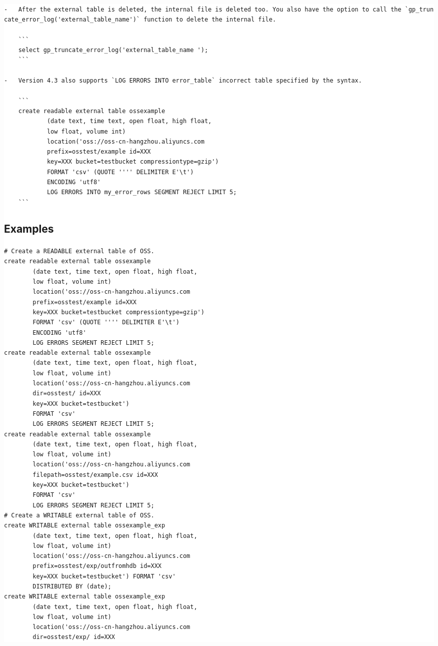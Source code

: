     -   After the external table is deleted, the internal file is deleted too. You also have the option to call the `gp_truncate_error_log('external_table_name')` function to delete the internal file.

        ```
        select gp_truncate_error_log('external_table_name ');
        ```

    -   Version 4.3 also supports `LOG ERRORS INTO error_table` incorrect table specified by the syntax.

        ```
        create readable external table ossexample
                (date text, time text, open float, high float,
                low float, volume int)
                location('oss://oss-cn-hangzhou.aliyuncs.com
                prefix=osstest/example id=XXX
                key=XXX bucket=testbucket compressiontype=gzip')
                FORMAT 'csv' (QUOTE '''' DELIMITER E'\t')
                ENCODING 'utf8'
                LOG ERRORS INTO my_error_rows SEGMENT REJECT LIMIT 5;
        ```


## Examples

```
# Create a READABLE external table of OSS.
create readable external table ossexample
        (date text, time text, open float, high float,
        low float, volume int)
        location('oss://oss-cn-hangzhou.aliyuncs.com
        prefix=osstest/example id=XXX
        key=XXX bucket=testbucket compressiontype=gzip')
        FORMAT 'csv' (QUOTE '''' DELIMITER E'\t')
        ENCODING 'utf8'
        LOG ERRORS SEGMENT REJECT LIMIT 5;
create readable external table ossexample
        (date text, time text, open float, high float,
        low float, volume int)
        location('oss://oss-cn-hangzhou.aliyuncs.com
        dir=osstest/ id=XXX
        key=XXX bucket=testbucket')
        FORMAT 'csv'
        LOG ERRORS SEGMENT REJECT LIMIT 5;
create readable external table ossexample
        (date text, time text, open float, high float,
        low float, volume int)
        location('oss://oss-cn-hangzhou.aliyuncs.com
        filepath=osstest/example.csv id=XXX
        key=XXX bucket=testbucket')
        FORMAT 'csv'
        LOG ERRORS SEGMENT REJECT LIMIT 5;
# Create a WRITABLE external table of OSS.
create WRITABLE external table ossexample_exp
        (date text, time text, open float, high float,
        low float, volume int)
        location('oss://oss-cn-hangzhou.aliyuncs.com
        prefix=osstest/exp/outfromhdb id=XXX
        key=XXX bucket=testbucket') FORMAT 'csv'
        DISTRIBUTED BY (date);
create WRITABLE external table ossexample_exp
        (date text, time text, open float, high float,
        low float, volume int)
        location('oss://oss-cn-hangzhou.aliyuncs.com
        dir=osstest/exp/ id=XXX
```
